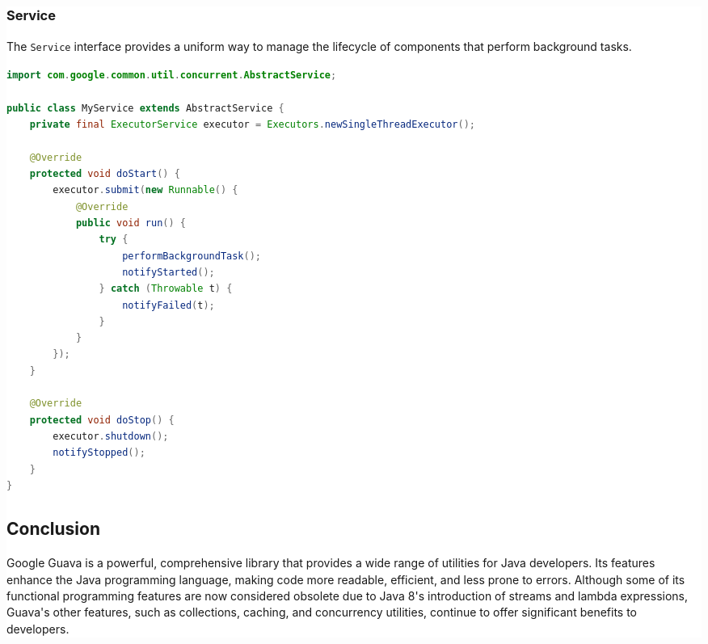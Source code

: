 ### Service

The `Service` interface provides a uniform way to manage the lifecycle of components that perform background tasks.

```java
import com.google.common.util.concurrent.AbstractService;

public class MyService extends AbstractService {
    private final ExecutorService executor = Executors.newSingleThreadExecutor();

    @Override
    protected void doStart() {
        executor.submit(new Runnable() {
            @Override
            public void run() {
                try {
                    performBackgroundTask();
                    notifyStarted();
                } catch (Throwable t) {
                    notifyFailed(t);
                }
            }
        });
    }

    @Override
    protected void doStop() {
        executor.shutdown();
        notifyStopped();
    }
}
```

## Conclusion

Google Guava is a powerful, comprehensive library that provides a wide range of utilities for Java developers. Its features enhance the Java programming language, making code more readable, efficient, and less prone to errors. Although some of its functional programming features are now considered obsolete due to Java 8's introduction of streams and lambda expressions, Guava's other features, such as collections, caching, and concurrency utilities, continue to offer significant benefits to developers.